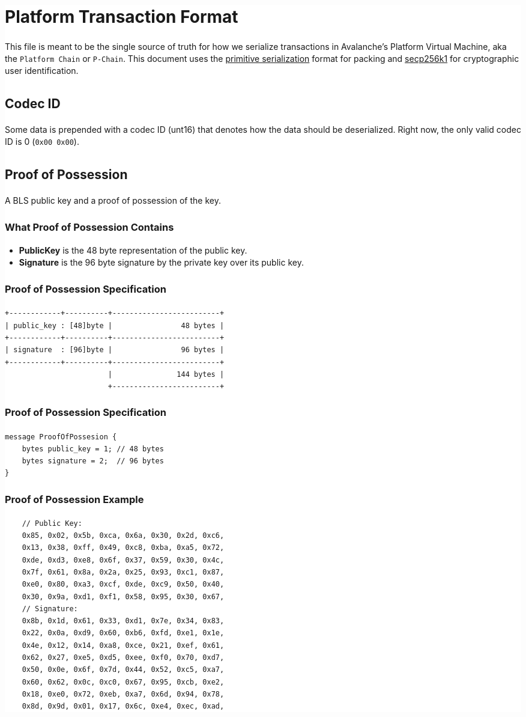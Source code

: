# Platform Transaction Format

This file is meant to be the single source of truth for how we serialize
transactions in Avalanche’s Platform Virtual Machine, aka the `Platform Chain`
or `P-Chain`. This document uses the [primitive
serialization](serialization-primitives.md) format for packing and
[secp256k1](cryptographic-primitives.md#secp-256-k1-addresses) for cryptographic
user identification.

## Codec ID

Some data is prepended with a codec ID (unt16) that denotes how the data should
be deserialized. Right now, the only valid codec ID is 0 (`0x00 0x00`).

## Proof of Possession

A BLS public key and a proof of possession of the key.

### What Proof of Possession Contains

- **PublicKey** is the 48 byte representation of the public key.
- **Signature** is the 96 byte signature by the private key over its public key.


### Proof of Possession Specification

```text
+------------+----------+-------------------------+
| public_key : [48]byte |                48 bytes |
+------------+----------+-------------------------+
| signature  : [96]byte |                96 bytes |
+------------+----------+-------------------------+
                        |               144 bytes |
                        +-------------------------+
```

### Proof of Possession Specification

```text
message ProofOfPossesion {
    bytes public_key = 1; // 48 bytes
    bytes signature = 2;  // 96 bytes
}
```

### Proof of Possession Example

```text
    // Public Key:
    0x85, 0x02, 0x5b, 0xca, 0x6a, 0x30, 0x2d, 0xc6,
    0x13, 0x38, 0xff, 0x49, 0xc8, 0xba, 0xa5, 0x72,
    0xde, 0xd3, 0xe8, 0x6f, 0x37, 0x59, 0x30, 0x4c,
    0x7f, 0x61, 0x8a, 0x2a, 0x25, 0x93, 0xc1, 0x87,
    0xe0, 0x80, 0xa3, 0xcf, 0xde, 0xc9, 0x50, 0x40,
    0x30, 0x9a, 0xd1, 0xf1, 0x58, 0x95, 0x30, 0x67,
    // Signature:
    0x8b, 0x1d, 0x61, 0x33, 0xd1, 0x7e, 0x34, 0x83,
    0x22, 0x0a, 0xd9, 0x60, 0xb6, 0xfd, 0xe1, 0x1e,
    0x4e, 0x12, 0x14, 0xa8, 0xce, 0x21, 0xef, 0x61,
    0x62, 0x27, 0xe5, 0xd5, 0xee, 0xf0, 0x70, 0xd7,
    0x50, 0x0e, 0x6f, 0x7d, 0x44, 0x52, 0xc5, 0xa7,
    0x60, 0x62, 0x0c, 0xc0, 0x67, 0x95, 0xcb, 0xe2,
    0x18, 0xe0, 0x72, 0xeb, 0xa7, 0x6d, 0x94, 0x78,
    0x8d, 0x9d, 0x01, 0x17, 0x6c, 0xe4, 0xec, 0xad,
```